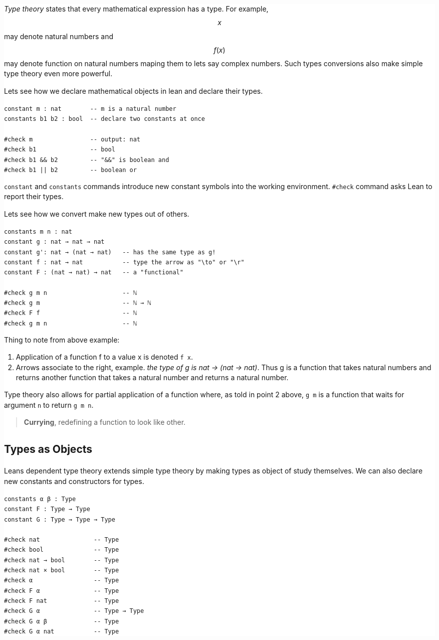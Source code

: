 *Type theory* states that every mathematical expression has a type. For example, $$x$$ may denote natural numbers and $$f(x)$$ may denote function on natural numbers maping them to lets say complex numbers. Such types conversions also make simple type theory even more powerful.

Lets see how we declare mathematical objects in lean and declare their types.

```lean
constant m : nat        -- m is a natural number
constants b1 b2 : bool  -- declare two constants at once

#check m                -- output: nat
#check b1               -- bool
#check b1 && b2         -- "&&" is boolean and
#check b1 || b2         -- boolean or
```

`constant` and `constants` commands introduce new constant symbols into the working environment. `#check` command asks Lean to report their types.

Lets see how we convert make new types out of others.

```lean
constants m n : nat
constant g : nat → nat → nat
constant g': nat → (nat → nat)   -- has the same type as g!
constant f : nat → nat           -- type the arrow as "\to" or "\r"
constant F : (nat → nat) → nat   -- a "functional"

#check g m n                     -- ℕ
#check g m                       -- ℕ → ℕ
#check F f                       -- ℕ
#check g m n                     -- ℕ
```

Thing to note from above example: 
1. Application of a function f to a value x is denoted `f x`. 
2. Arrows associate to the right, example. *the type of g is nat → (nat → nat)*. Thus g is a function that takes natural numbers and returns another function that takes a natural number and returns a natural number. 

Type theory also allows for partial application of a function where, as told in point 2 above, `g m` is a function that waits for argument `n` to return `g m n`.

> **Currying**, redefining a function to look like other.

## Types as Objects

Leans dependent type theory extends simple type theory by making types as object of study themselves. We can also declare new constants and constructors for types.

```lean
constants α β : Type
constant F : Type → Type
constant G : Type → Type → Type

#check nat               -- Type
#check bool              -- Type
#check nat → bool        -- Type
#check nat × bool        -- Type
#check α                 -- Type
#check F α               -- Type
#check F nat             -- Type
#check G α               -- Type → Type
#check G α β             -- Type
#check G α nat           -- Type
```
